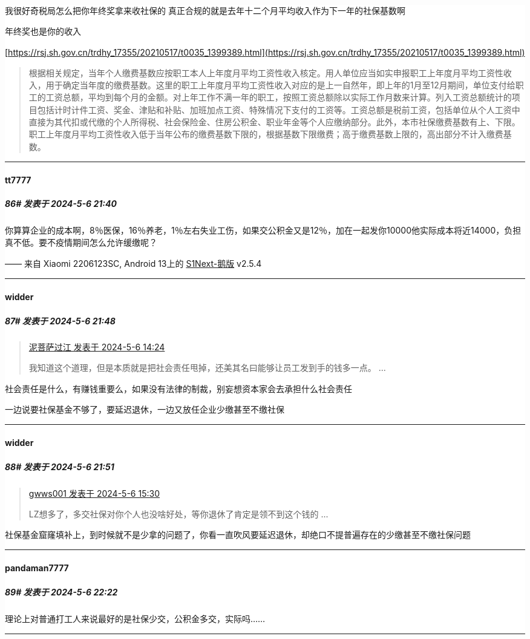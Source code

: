 我很好奇税局怎么把你年终奖拿来收社保的</blockquote>
真正合规的就是去年十二个月平均收入作为下一年的社保基数啊

年终奖也是你的收入

[https://rsj.sh.gov.cn/trdhy_17355/20210517/t0035_1399389.html](https://rsj.sh.gov.cn/trdhy_17355/20210517/t0035_1399389.html)
 <blockquote>根据相关规定，当年个人缴费基数应按职工本人上年度月平均工资性收入核定。用人单位应当如实申报职工上年度月平均工资性收入，用于确定当年度的缴费基数。这里的职工上年度月平均工资性收入对应的是上一自然年，即上年的1月至12月期间，单位支付给职工的工资总额，平均到每个月的金额。对上年工作不满一年的职工，按照工资总额除以实际工作月数来计算。列入工资总额统计的项目包括计时计件工资、奖金、津贴和补贴、加班加点工资、特殊情况下支付的工资等。工资总额是税前工资，包括单位从个人工资中直接为其代扣或代缴的个人所得税、社会保险金、住房公积金、职业年金等个人应缴纳部分。此外，本市社保缴费基数有上、下限。职工上年度月平均工资性收入低于当年公布的缴费基数下限的，根据基数下限缴费；高于缴费基数上限的，高出部分不计入缴费基数。</blockquote>


*****

####  tt7777  
##### 86#       发表于 2024-5-6 21:40

你算算企业的成本啊，8％医保，16％养老，1％左右失业工伤，如果交公积金又是12％，加在一起发你10000他实际成本将近14000，负担真不低。要不疫情期间怎么允许缓缴呢？

—— 来自 Xiaomi 2206123SC, Android 13上的 [S1Next-鹅版](https://github.com/ykrank/S1-Next/releases) v2.5.4


*****

####  widder  
##### 87#       发表于 2024-5-6 21:48

<blockquote><a href="httphttps://bbs.saraba1st.com/2b/forum.php?mod=redirect&amp;goto=findpost&amp;pid=64827054&amp;ptid=2182688" target="_blank">泥菩萨过江 发表于 2024-5-6 14:24</a>

我知道这个道理，但是本质就是把社会责任甩掉，还美其名曰能够让员工发到手的钱多一点。 ...</blockquote>
社会责任是什么，有赚钱重要么，如果没有法律的制裁，别妄想资本家会去承担什么社会责任

一边说要社保基金不够了，要延迟退休，一边又放任企业少缴甚至不缴社保


*****

####  widder  
##### 88#       发表于 2024-5-6 21:51

<blockquote><a href="httphttps://bbs.saraba1st.com/2b/forum.php?mod=redirect&amp;goto=findpost&amp;pid=64827895&amp;ptid=2182688" target="_blank">gwws001 发表于 2024-5-6 15:30</a>

LZ想多了，多交社保对你个人也没啥好处，等你退休了肯定是领不到这个钱的 ...</blockquote>
社保基金窟窿填补上，到时候就不是少拿的问题了，你看一直吹风要延迟退休，却绝口不提普遍存在的少缴甚至不缴社保问题


*****

####  pandaman7777  
##### 89#       发表于 2024-5-6 22:22

理论上对普通打工人来说最好的是社保少交，公积金多交，实际吗……


*****

